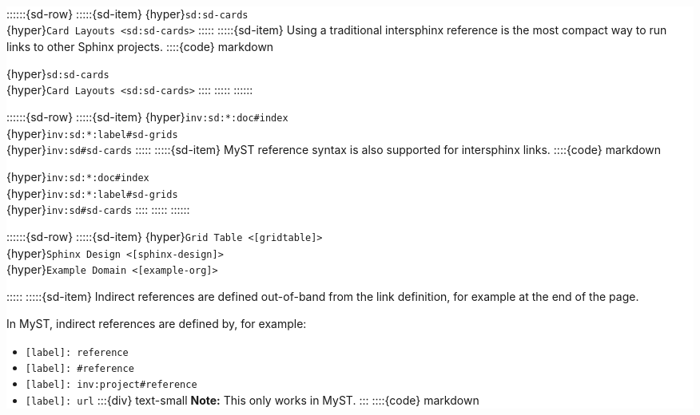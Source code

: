 
::::::{sd-row}
:::::{sd-item}
{hyper}`sd:sd-cards` \
{hyper}`Card Layouts <sd:sd-cards>`
:::::
:::::{sd-item}
Using a traditional intersphinx reference is the most compact way to
run links to other Sphinx projects.
::::{code} markdown

{hyper}`sd:sd-cards` \
{hyper}`Card Layouts <sd:sd-cards>`
::::
:::::
::::::


::::::{sd-row}
:::::{sd-item}
{hyper}`inv:sd:*:doc#index` \
{hyper}`inv:sd:*:label#sd-grids` \
{hyper}`inv:sd#sd-cards`
:::::
:::::{sd-item}
MyST reference syntax is also supported for intersphinx links.
::::{code} markdown

{hyper}`inv:sd:*:doc#index` \
{hyper}`inv:sd:*:label#sd-grids` \
{hyper}`inv:sd#sd-cards`
::::
:::::
::::::


::::::{sd-row}
:::::{sd-item}
{hyper}`Grid Table <[gridtable]>` \
{hyper}`Sphinx Design <[sphinx-design]>` \
{hyper}`Example Domain <[example-org]>`

[gridtable]: gridtable-directive
[sphinx-design]: inv:sd#index
[example-org]: https://example.org/
:::::
:::::{sd-item}
Indirect references are defined out-of-band from the link definition, for example
at the end of the page.

In MyST, indirect references are defined by, for example:
- `[label]: reference`
- `[label]: #reference`
- `[label]: inv:project#reference`
- `[label]: url`
:::{div} text-small
**Note:** This only works in MyST.
:::
::::{code} markdown


[Shields.io]: https://shields.io/
